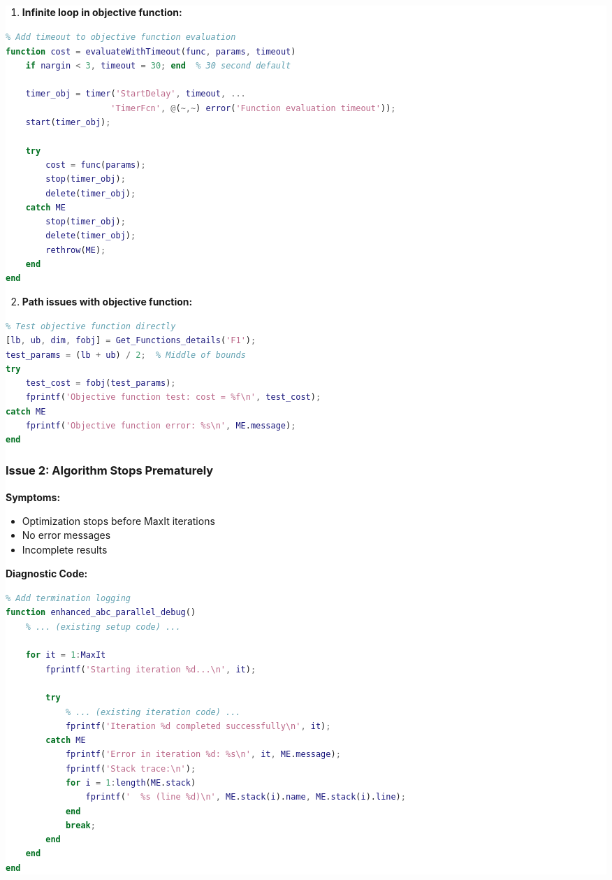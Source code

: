 1. **Infinite loop in objective function:**
```matlab
% Add timeout to objective function evaluation
function cost = evaluateWithTimeout(func, params, timeout)
    if nargin < 3, timeout = 30; end  % 30 second default
    
    timer_obj = timer('StartDelay', timeout, ...
                     'TimerFcn', @(~,~) error('Function evaluation timeout'));
    start(timer_obj);
    
    try
        cost = func(params);
        stop(timer_obj);
        delete(timer_obj);
    catch ME
        stop(timer_obj);
        delete(timer_obj);
        rethrow(ME);
    end
end
```

2. **Path issues with objective function:**
```matlab
% Test objective function directly
[lb, ub, dim, fobj] = Get_Functions_details('F1');
test_params = (lb + ub) / 2;  % Middle of bounds
try
    test_cost = fobj(test_params);
    fprintf('Objective function test: cost = %f\n', test_cost);
catch ME
    fprintf('Objective function error: %s\n', ME.message);
end
```

### Issue 2: Algorithm Stops Prematurely

**Symptoms:**
- Optimization stops before MaxIt iterations
- No error messages
- Incomplete results

**Diagnostic Code:**

```matlab
% Add termination logging
function enhanced_abc_parallel_debug()
    % ... (existing setup code) ...
    
    for it = 1:MaxIt
        fprintf('Starting iteration %d...\n', it);
        
        try
            % ... (existing iteration code) ...
            fprintf('Iteration %d completed successfully\n', it);
        catch ME
            fprintf('Error in iteration %d: %s\n', it, ME.message);
            fprintf('Stack trace:\n');
            for i = 1:length(ME.stack)
                fprintf('  %s (line %d)\n', ME.stack(i).name, ME.stack(i).line);
            end
            break;
        end
    end
end
```
